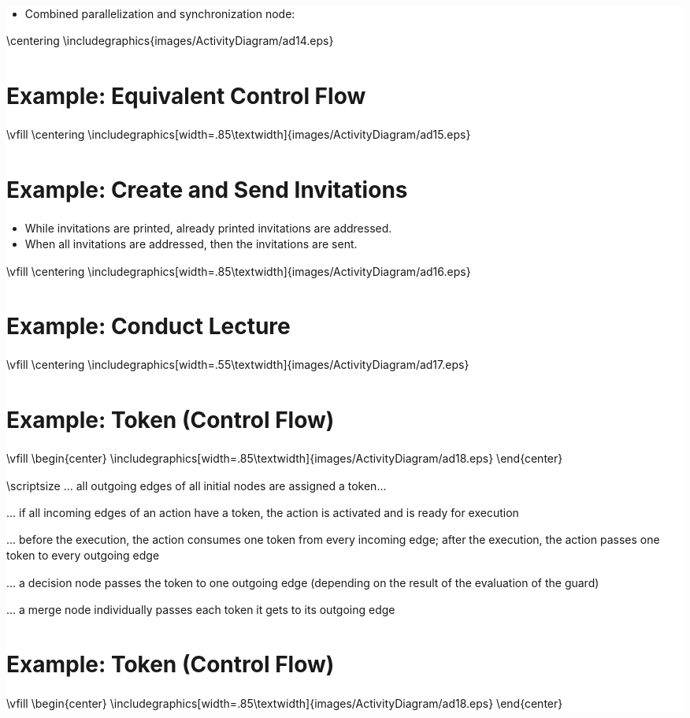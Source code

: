 * Combined parallelization and synchronization node:

\centering
\includegraphics{images/ActivityDiagram/ad14.eps}

# Example: Equivalent Control Flow

\vfill
\centering
\includegraphics[width=.85\textwidth]{images/ActivityDiagram/ad15.eps}

# Example: Create and Send Invitations

* While invitations are printed, already printed invitations are addressed.
* When all invitations are addressed, then the invitations are sent.

\vfill
\centering
\includegraphics[width=.85\textwidth]{images/ActivityDiagram/ad16.eps}

# Example: Conduct Lecture

\vfill
\centering
\includegraphics[width=.55\textwidth]{images/ActivityDiagram/ad17.eps}

# Example: Token (Control Flow)

\vfill
\begin{center}
\includegraphics[width=.85\textwidth]{images/ActivityDiagram/ad18.eps}
\end{center}

\scriptsize
... all outgoing edges of all initial nodes are assigned a token...

... if all incoming edges of an action have a token, the action is activated and is ready for execution

... before the execution, the action consumes one token from every incoming edge; after the execution, the action passes one token to every outgoing edge

... a decision node passes the token to one outgoing edge (depending on the result of the evaluation of the guard)

... a merge node individually passes each token it gets to its outgoing edge

# Example: Token (Control Flow)

\vfill
\begin{center}
\includegraphics[width=.85\textwidth]{images/ActivityDiagram/ad18.eps}
\end{center}
